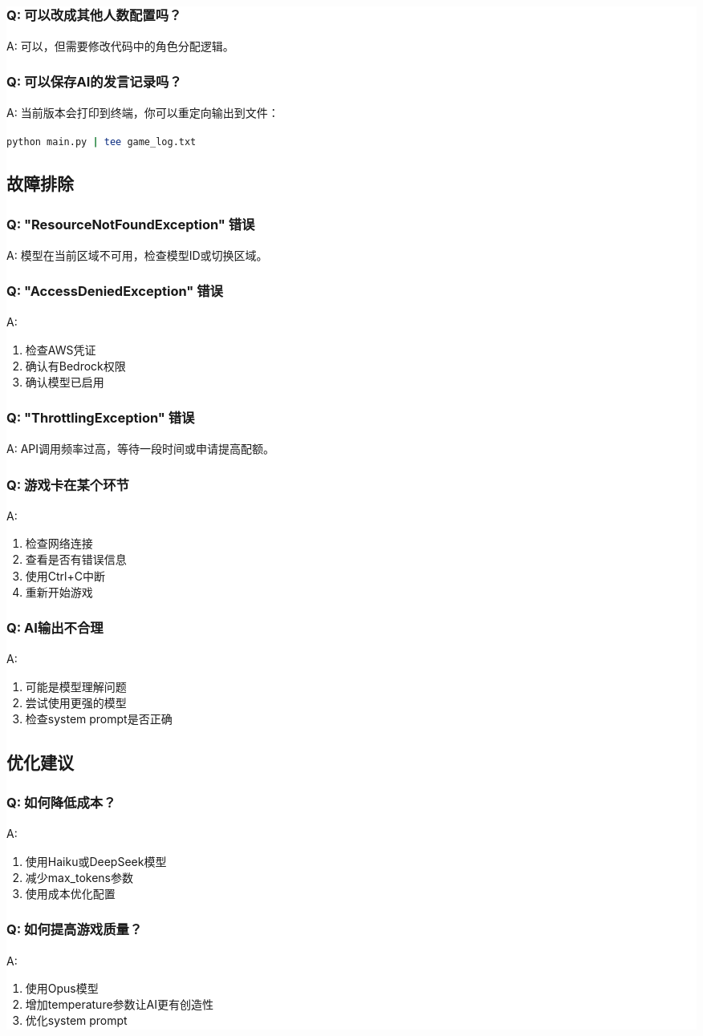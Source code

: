 ### Q: 可以改成其他人数配置吗？
A: 可以，但需要修改代码中的角色分配逻辑。

### Q: 可以保存AI的发言记录吗？
A: 当前版本会打印到终端，你可以重定向输出到文件：
```bash
python main.py | tee game_log.txt
```

## 故障排除

### Q: "ResourceNotFoundException" 错误
A: 模型在当前区域不可用，检查模型ID或切换区域。

### Q: "AccessDeniedException" 错误
A:
1. 检查AWS凭证
2. 确认有Bedrock权限
3. 确认模型已启用

### Q: "ThrottlingException" 错误
A: API调用频率过高，等待一段时间或申请提高配额。

### Q: 游戏卡在某个环节
A:
1. 检查网络连接
2. 查看是否有错误信息
3. 使用Ctrl+C中断
4. 重新开始游戏

### Q: AI输出不合理
A:
1. 可能是模型理解问题
2. 尝试使用更强的模型
3. 检查system prompt是否正确

## 优化建议

### Q: 如何降低成本？
A:
1. 使用Haiku或DeepSeek模型
2. 减少max_tokens参数
3. 使用成本优化配置

### Q: 如何提高游戏质量？
A:
1. 使用Opus模型
2. 增加temperature参数让AI更有创造性
3. 优化system prompt

